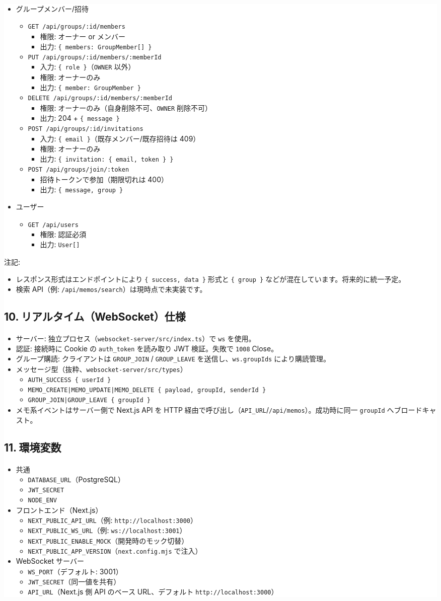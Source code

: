 - グループメンバー/招待
  - `GET /api/groups/:id/members`
    - 権限: オーナー or メンバー
    - 出力: `{ members: GroupMember[] }`
  - `PUT /api/groups/:id/members/:memberId`
    - 入力: `{ role }`（`OWNER` 以外）
    - 権限: オーナーのみ
    - 出力: `{ member: GroupMember }`
  - `DELETE /api/groups/:id/members/:memberId`
    - 権限: オーナーのみ（自身削除不可、`OWNER` 削除不可）
    - 出力: 204 + `{ message }`
  - `POST /api/groups/:id/invitations`
    - 入力: `{ email }`（既存メンバー/既存招待は 409）
    - 権限: オーナーのみ
    - 出力: `{ invitation: { email, token } }`
  - `POST /api/groups/join/:token`
    - 招待トークンで参加（期限切れは 400）
    - 出力: `{ message, group }`

- ユーザー
  - `GET /api/users`
    - 権限: 認証必須
    - 出力: `User[]`

注記:
- レスポンス形式はエンドポイントにより `{ success, data }` 形式と `{ group }` などが混在しています。将来的に統一予定。
- 検索 API（例: `/api/memos/search`）は現時点で未実装です。

## 10. リアルタイム（WebSocket）仕様

- サーバー: 独立プロセス（`websocket-server/src/index.ts`）で `ws` を使用。
- 認証: 接続時に Cookie の `auth_token` を読み取り JWT 検証。失敗で `1008` Close。
- グループ購読: クライアントは `GROUP_JOIN` / `GROUP_LEAVE` を送信し、`ws.groupIds` により購読管理。
- メッセージ型（抜粋、`websocket-server/src/types`）
  - `AUTH_SUCCESS { userId }`
  - `MEMO_CREATE|MEMO_UPDATE|MEMO_DELETE { payload, groupId, senderId }`
  - `GROUP_JOIN|GROUP_LEAVE { groupId }`
- メモ系イベントはサーバー側で Next.js API を HTTP 経由で呼び出し（`API_URL`/`/api/memos`）。成功時に同一 `groupId` へブロードキャスト。

## 11. 環境変数

- 共通
  - `DATABASE_URL`（PostgreSQL）
  - `JWT_SECRET`
  - `NODE_ENV`
- フロントエンド（Next.js）
  - `NEXT_PUBLIC_API_URL`（例: `http://localhost:3000`）
  - `NEXT_PUBLIC_WS_URL`（例: `ws://localhost:3001`）
  - `NEXT_PUBLIC_ENABLE_MOCK`（開発時のモック切替）
  - `NEXT_PUBLIC_APP_VERSION`（`next.config.mjs` で注入）
- WebSocket サーバー
  - `WS_PORT`（デフォルト: 3001）
  - `JWT_SECRET`（同一値を共有）
  - `API_URL`（Next.js 側 API のベース URL、デフォルト `http://localhost:3000`）
